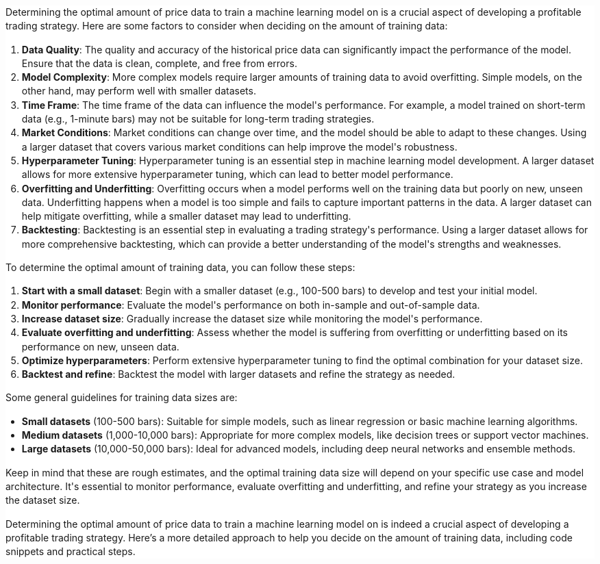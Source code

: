 Determining the optimal amount of price data to train a machine learning model on is a crucial aspect of developing a profitable trading strategy. Here are some factors to consider when deciding on the amount of training data:

1. **Data Quality**: The quality and accuracy of the historical price data can significantly impact the performance of the model. Ensure that the data is clean, complete, and free from errors.
2. **Model Complexity**: More complex models require larger amounts of training data to avoid overfitting. Simple models, on the other hand, may perform well with smaller datasets.
3. **Time Frame**: The time frame of the data can influence the model's performance. For example, a model trained on short-term data (e.g., 1-minute bars) may not be suitable for long-term trading strategies.
4. **Market Conditions**: Market conditions can change over time, and the model should be able to adapt to these changes. Using a larger dataset that covers various market conditions can help improve the model's robustness.
5. **Hyperparameter Tuning**: Hyperparameter tuning is an essential step in machine learning model development. A larger dataset allows for more extensive hyperparameter tuning, which can lead to better model performance.
6. **Overfitting and Underfitting**: Overfitting occurs when a model performs well on the training data but poorly on new, unseen data. Underfitting happens when a model is too simple and fails to capture important patterns in the data. A larger dataset can help mitigate overfitting, while a smaller dataset may lead to underfitting.
7. **Backtesting**: Backtesting is an essential step in evaluating a trading strategy's performance. Using a larger dataset allows for more comprehensive backtesting, which can provide a better understanding of the model's strengths and weaknesses.

To determine the optimal amount of training data, you can follow these steps:

1. **Start with a small dataset**: Begin with a smaller dataset (e.g., 100-500 bars) to develop and test your initial model.
2. **Monitor performance**: Evaluate the model's performance on both in-sample and out-of-sample data.
3. **Increase dataset size**: Gradually increase the dataset size while monitoring the model's performance.
4. **Evaluate overfitting and underfitting**: Assess whether the model is suffering from overfitting or underfitting based on its performance on new, unseen data.
5. **Optimize hyperparameters**: Perform extensive hyperparameter tuning to find the optimal combination for your dataset size.
6. **Backtest and refine**: Backtest the model with larger datasets and refine the strategy as needed.

Some general guidelines for training data sizes are:

* **Small datasets** (100-500 bars): Suitable for simple models, such as linear regression or basic machine learning algorithms.
* **Medium datasets** (1,000-10,000 bars): Appropriate for more complex models, like decision trees or support vector machines.
* **Large datasets** (10,000-50,000 bars): Ideal for advanced models, including deep neural networks and ensemble methods.

Keep in mind that these are rough estimates, and the optimal training data size will depend on your specific use case and model architecture. It's essential to monitor performance, evaluate overfitting and underfitting, and refine your strategy as you increase the dataset size.

Determining the optimal amount of price data to train a machine learning model on is indeed a crucial aspect of developing a profitable trading strategy. Here’s a more detailed approach to help you decide on the amount of training data, including code snippets and practical steps.
